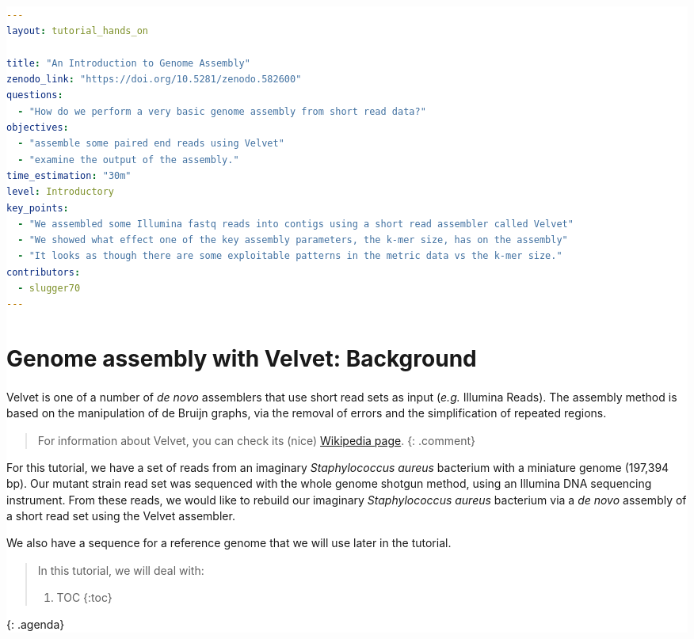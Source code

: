 ```yaml
---
layout: tutorial_hands_on

title: "An Introduction to Genome Assembly"
zenodo_link: "https://doi.org/10.5281/zenodo.582600"
questions:
  - "How do we perform a very basic genome assembly from short read data?"
objectives:
  - "assemble some paired end reads using Velvet"
  - "examine the output of the assembly."
time_estimation: "30m"
level: Introductory
key_points:
  - "We assembled some Illumina fastq reads into contigs using a short read assembler called Velvet"
  - "We showed what effect one of the key assembly parameters, the k-mer size, has on the assembly"
  - "It looks as though there are some exploitable patterns in the metric data vs the k-mer size."
contributors:
  - slugger70
---
```


# Genome assembly with Velvet: Background


Velvet is one of a number of *de novo* assemblers that use short read sets as input (*e.g.* Illumina Reads). The assembly method is based on the manipulation of de Bruijn graphs, via the removal of errors and the simplification of repeated regions.

> <comment-title></comment-title>
>
> For information about Velvet, you can check its (nice) [Wikipedia page](https://en.wikipedia.org/wiki/Velvet_assembler).
{: .comment}

For this tutorial, we have a set of reads from an imaginary *Staphylococcus aureus* bacterium with a miniature genome (197,394 bp). Our mutant strain read set was sequenced with the whole genome shotgun method, using an Illumina DNA sequencing instrument. From these reads, we would like to rebuild our imaginary *Staphylococcus aureus* bacterium via a *de novo* assembly of a short read set using the Velvet assembler.

We also have a sequence for a reference genome that we will use later in the tutorial.

> <agenda-title></agenda-title>
>
> In this tutorial, we will deal with:
>
> 1. TOC
> {:toc}
>
{: .agenda}
